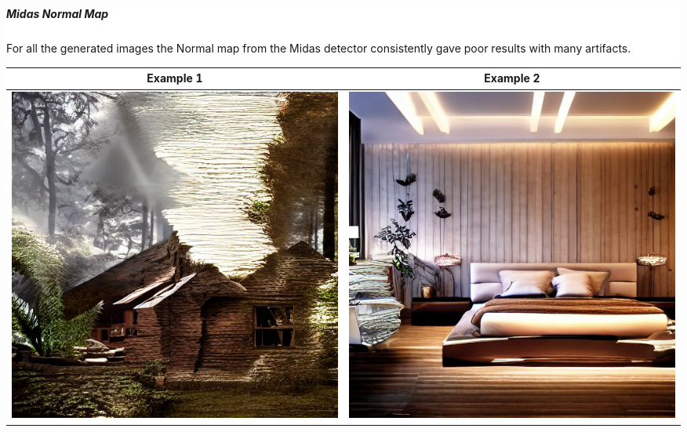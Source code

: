 ##### Midas Normal Map
For all the generated images the Normal map from the Midas detector consistently gave poor results with many artifacts.

Example 1 | Example 2        
:-------------------------:|----------- |
![](./Results/Task1/7/depth_normal_1.png) |  ![](./Results/Task1/4/depth_normal_1.png) |
